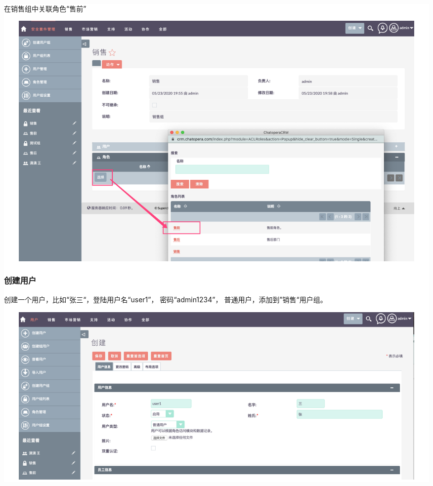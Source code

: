 在销售组中关联角色“售前”

<p align="center">
    <img width="800" src="../../images/products/dscrm/4.png" alt="" />
</p>

### 创建用户

创建一个用户，比如“张三“，登陆用户名“user1”， 密码“admin1234”， 普通用户，添加到”销售“用户组。

<p align="center">
    <img width="800" src="../../images/products/dscrm/5.png" alt="图：创建用户
" />
</p>
